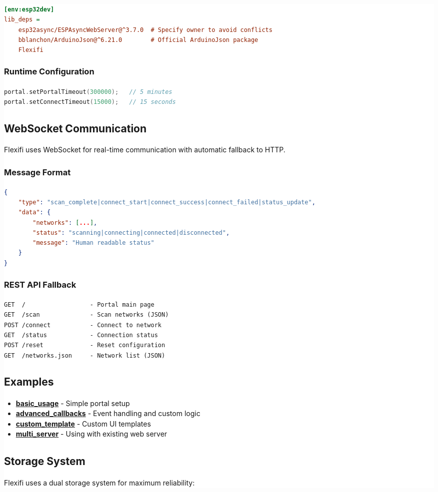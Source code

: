 ```ini
[env:esp32dev]
lib_deps =
    esp32async/ESPAsyncWebServer@^3.7.0  # Specify owner to avoid conflicts
    bblanchon/ArduinoJson@^6.21.0        # Official ArduinoJson package
    Flexifi
```

### Runtime Configuration

```cpp
portal.setPortalTimeout(300000);   // 5 minutes
portal.setConnectTimeout(15000);   // 15 seconds
```

## WebSocket Communication

Flexifi uses WebSocket for real-time communication with automatic fallback to HTTP.

### Message Format

```json
{
    "type": "scan_complete|connect_start|connect_success|connect_failed|status_update",
    "data": {
        "networks": [...],
        "status": "scanning|connecting|connected|disconnected",
        "message": "Human readable status"
    }
}
```

### REST API Fallback

```
GET  /                  - Portal main page
GET  /scan              - Scan networks (JSON)
POST /connect           - Connect to network
GET  /status            - Connection status
POST /reset             - Reset configuration
GET  /networks.json     - Network list (JSON)
```

## Examples

- **[basic_usage](examples/basic_usage/)** - Simple portal setup
- **[advanced_callbacks](examples/advanced_callbacks/)** - Event handling and custom logic
- **[custom_template](examples/custom_template/)** - Custom UI templates
- **[multi_server](examples/multi_server/)** - Using with existing web server

## Storage System

Flexifi uses a dual storage system for maximum reliability:
